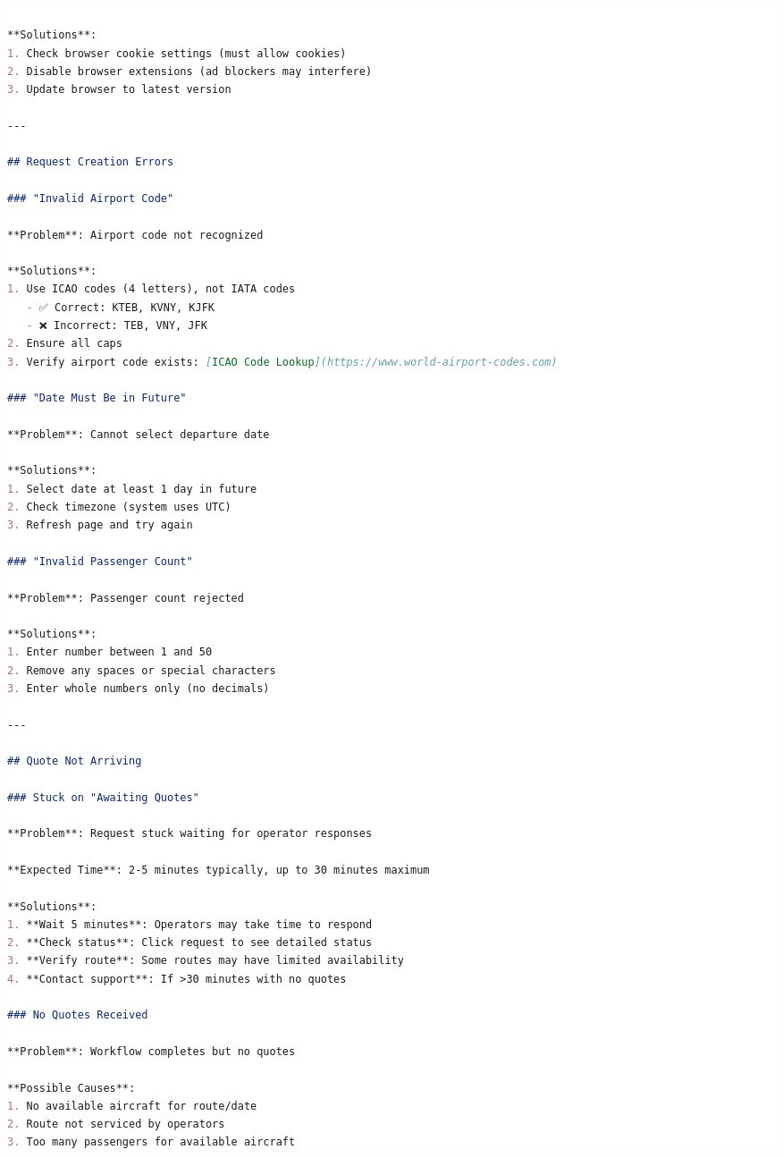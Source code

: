 ```markdown

**Solutions**:
1. Check browser cookie settings (must allow cookies)
2. Disable browser extensions (ad blockers may interfere)
3. Update browser to latest version

---

## Request Creation Errors

### "Invalid Airport Code"

**Problem**: Airport code not recognized

**Solutions**:
1. Use ICAO codes (4 letters), not IATA codes
   - ✅ Correct: KTEB, KVNY, KJFK
   - ❌ Incorrect: TEB, VNY, JFK
2. Ensure all caps
3. Verify airport code exists: [ICAO Code Lookup](https://www.world-airport-codes.com)

### "Date Must Be in Future"

**Problem**: Cannot select departure date

**Solutions**:
1. Select date at least 1 day in future
2. Check timezone (system uses UTC)
3. Refresh page and try again

### "Invalid Passenger Count"

**Problem**: Passenger count rejected

**Solutions**:
1. Enter number between 1 and 50
2. Remove any spaces or special characters
3. Enter whole numbers only (no decimals)

---

## Quote Not Arriving

### Stuck on "Awaiting Quotes"

**Problem**: Request stuck waiting for operator responses

**Expected Time**: 2-5 minutes typically, up to 30 minutes maximum

**Solutions**:
1. **Wait 5 minutes**: Operators may take time to respond
2. **Check status**: Click request to see detailed status
3. **Verify route**: Some routes may have limited availability
4. **Contact support**: If >30 minutes with no quotes

### No Quotes Received

**Problem**: Workflow completes but no quotes

**Possible Causes**:
1. No available aircraft for route/date
2. Route not serviced by operators
3. Too many passengers for available aircraft
```